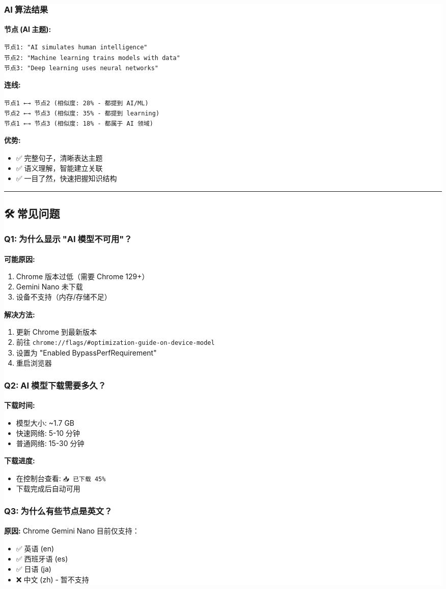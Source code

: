 ### AI 算法结果

**节点 (AI 主题):**
```
节点1: "AI simulates human intelligence"
节点2: "Machine learning trains models with data"
节点3: "Deep learning uses neural networks"
```

**连线:**
```
节点1 ←→ 节点2 (相似度: 28% - 都提到 AI/ML)
节点2 ←→ 节点3 (相似度: 35% - 都提到 learning)
节点1 ←→ 节点3 (相似度: 18% - 都属于 AI 领域)
```

**优势:**
- ✅ 完整句子，清晰表达主题
- ✅ 语义理解，智能建立关联
- ✅ 一目了然，快速把握知识结构

---

## 🛠️ 常见问题

### Q1: 为什么显示 "AI 模型不可用"？

**可能原因:**
1. Chrome 版本过低（需要 Chrome 129+）
2. Gemini Nano 未下载
3. 设备不支持（内存/存储不足）

**解决方法:**
1. 更新 Chrome 到最新版本
2. 前往 `chrome://flags/#optimization-guide-on-device-model`
3. 设置为 "Enabled BypassPerfRequirement"
4. 重启浏览器

### Q2: AI 模型下载需要多久？

**下载时间:**
- 模型大小: ~1.7 GB
- 快速网络: 5-10 分钟
- 普通网络: 15-30 分钟

**下载进度:**
- 在控制台查看: `📥 已下载 45%`
- 下载完成后自动可用

### Q3: 为什么有些节点是英文？

**原因:**
Chrome Gemini Nano 目前仅支持：
- ✅ 英语 (en)
- ✅ 西班牙语 (es)
- ✅ 日语 (ja)
- ❌ 中文 (zh) - 暂不支持
